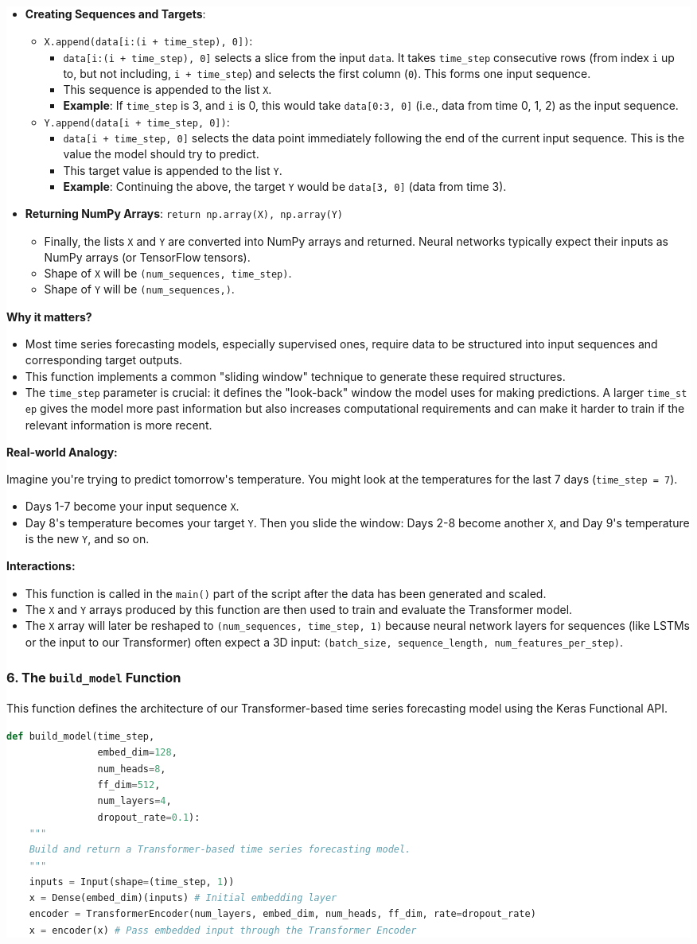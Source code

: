 *   **Creating Sequences and Targets**:
    *   `X.append(data[i:(i + time_step), 0])`:
        *   `data[i:(i + time_step), 0]` selects a slice from the input `data`. It takes `time_step` consecutive rows (from index `i` up to, but not including, `i + time_step`) and selects the first column (`0`). This forms one input sequence.
        *   This sequence is appended to the list `X`.
        *   **Example**: If `time_step` is 3, and `i` is 0, this would take `data[0:3, 0]` (i.e., data from time 0, 1, 2) as the input sequence.
    *   `Y.append(data[i + time_step, 0])`:
        *   `data[i + time_step, 0]` selects the data point immediately following the end of the current input sequence. This is the value the model should try to predict.
        *   This target value is appended to the list `Y`.
        *   **Example**: Continuing the above, the target `Y` would be `data[3, 0]` (data from time 3).

*   **Returning NumPy Arrays**: `return np.array(X), np.array(Y)`
    *   Finally, the lists `X` and `Y` are converted into NumPy arrays and returned. Neural networks typically expect their inputs as NumPy arrays (or TensorFlow tensors).
    *   Shape of `X` will be `(num_sequences, time_step)`.
    *   Shape of `Y` will be `(num_sequences,)`.

**Why it matters?**

*   Most time series forecasting models, especially supervised ones, require data to be structured into input sequences and corresponding target outputs.
*   This function implements a common "sliding window" technique to generate these required structures.
*   The `time_step` parameter is crucial: it defines the "look-back" window the model uses for making predictions. A larger `time_step` gives the model more past information but also increases computational requirements and can make it harder to train if the relevant information is more recent.

**Real-world Analogy:**

Imagine you're trying to predict tomorrow's temperature. You might look at the temperatures for the last 7 days (`time_step = 7`).
*   Days 1-7 become your input sequence `X`.
*   Day 8's temperature becomes your target `Y`.
Then you slide the window: Days 2-8 become another `X`, and Day 9's temperature is the new `Y`, and so on.

**Interactions:**

*   This function is called in the `main()` part of the script after the data has been generated and scaled.
*   The `X` and `Y` arrays produced by this function are then used to train and evaluate the Transformer model.
*   The `X` array will later be reshaped to `(num_sequences, time_step, 1)` because neural network layers for sequences (like LSTMs or the input to our Transformer) often expect a 3D input: `(batch_size, sequence_length, num_features_per_step)`.

### 6. The `build_model` Function

This function defines the architecture of our Transformer-based time series forecasting model using the Keras Functional API.

```python
def build_model(time_step,
                embed_dim=128,
                num_heads=8,
                ff_dim=512,
                num_layers=4,
                dropout_rate=0.1):
    """
    Build and return a Transformer-based time series forecasting model.
    """
    inputs = Input(shape=(time_step, 1))
    x = Dense(embed_dim)(inputs) # Initial embedding layer
    encoder = TransformerEncoder(num_layers, embed_dim, num_heads, ff_dim, rate=dropout_rate)
    x = encoder(x) # Pass embedded input through the Transformer Encoder
```